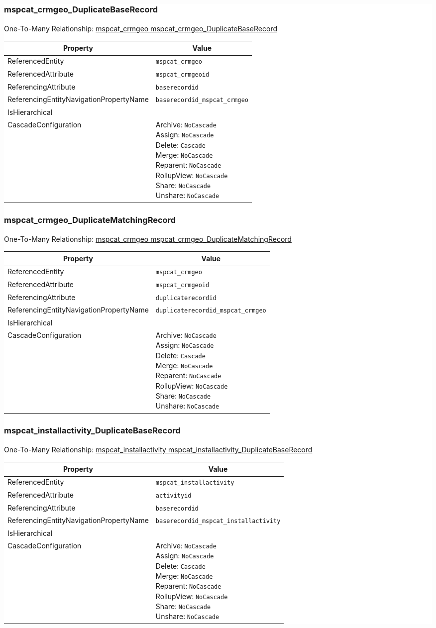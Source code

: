 ### <a name="BKMK_mspcat_crmgeo_DuplicateBaseRecord"></a> mspcat_crmgeo_DuplicateBaseRecord

One-To-Many Relationship: [mspcat_crmgeo mspcat_crmgeo_DuplicateBaseRecord](mspcat_crmgeo.md#BKMK_mspcat_crmgeo_DuplicateBaseRecord)

|Property|Value|
|---|---|
|ReferencedEntity|`mspcat_crmgeo`|
|ReferencedAttribute|`mspcat_crmgeoid`|
|ReferencingAttribute|`baserecordid`|
|ReferencingEntityNavigationPropertyName|`baserecordid_mspcat_crmgeo`|
|IsHierarchical||
|CascadeConfiguration|Archive: `NoCascade`<br />Assign: `NoCascade`<br />Delete: `Cascade`<br />Merge: `NoCascade`<br />Reparent: `NoCascade`<br />RollupView: `NoCascade`<br />Share: `NoCascade`<br />Unshare: `NoCascade`|

### <a name="BKMK_mspcat_crmgeo_DuplicateMatchingRecord"></a> mspcat_crmgeo_DuplicateMatchingRecord

One-To-Many Relationship: [mspcat_crmgeo mspcat_crmgeo_DuplicateMatchingRecord](mspcat_crmgeo.md#BKMK_mspcat_crmgeo_DuplicateMatchingRecord)

|Property|Value|
|---|---|
|ReferencedEntity|`mspcat_crmgeo`|
|ReferencedAttribute|`mspcat_crmgeoid`|
|ReferencingAttribute|`duplicaterecordid`|
|ReferencingEntityNavigationPropertyName|`duplicaterecordid_mspcat_crmgeo`|
|IsHierarchical||
|CascadeConfiguration|Archive: `NoCascade`<br />Assign: `NoCascade`<br />Delete: `Cascade`<br />Merge: `NoCascade`<br />Reparent: `NoCascade`<br />RollupView: `NoCascade`<br />Share: `NoCascade`<br />Unshare: `NoCascade`|

### <a name="BKMK_mspcat_installactivity_DuplicateBaseRecord"></a> mspcat_installactivity_DuplicateBaseRecord

One-To-Many Relationship: [mspcat_installactivity mspcat_installactivity_DuplicateBaseRecord](mspcat_installactivity.md#BKMK_mspcat_installactivity_DuplicateBaseRecord)

|Property|Value|
|---|---|
|ReferencedEntity|`mspcat_installactivity`|
|ReferencedAttribute|`activityid`|
|ReferencingAttribute|`baserecordid`|
|ReferencingEntityNavigationPropertyName|`baserecordid_mspcat_installactivity`|
|IsHierarchical||
|CascadeConfiguration|Archive: `NoCascade`<br />Assign: `NoCascade`<br />Delete: `Cascade`<br />Merge: `NoCascade`<br />Reparent: `NoCascade`<br />RollupView: `NoCascade`<br />Share: `NoCascade`<br />Unshare: `NoCascade`|
